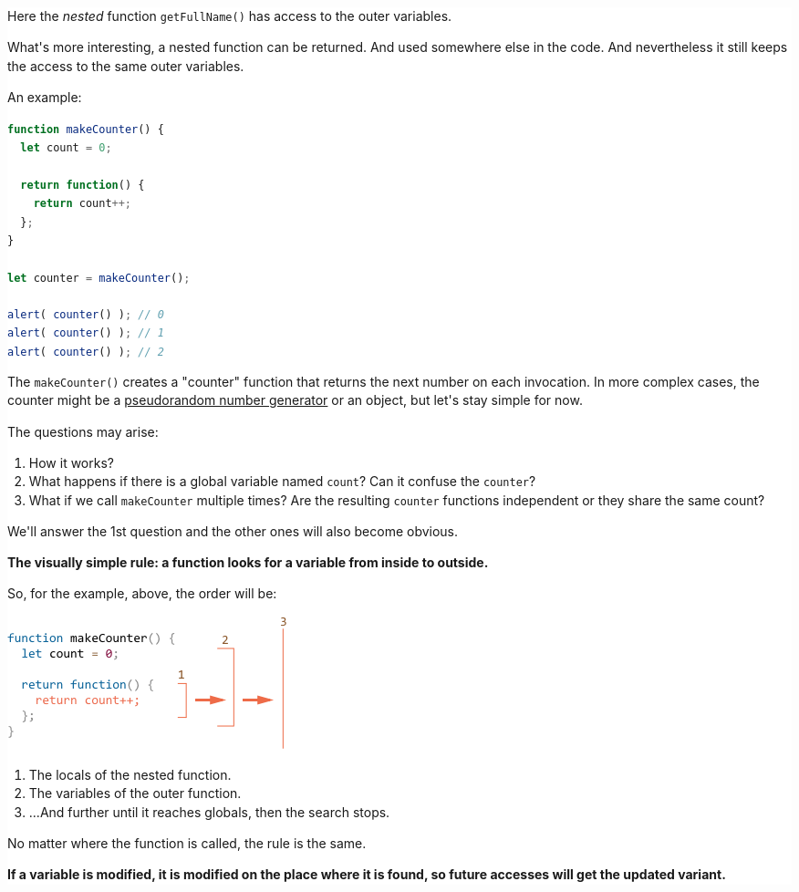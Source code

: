 Here the *nested* function `getFullName()` has access to the outer variables.

What's more interesting, a nested function can be returned. And used somewhere else in the code. And nevertheless it still keeps the access to the same outer variables.

An example:

```js run
function makeCounter() {
  let count = 0;

  return function() {
    return count++;
  };
}

let counter = makeCounter();

alert( counter() ); // 0
alert( counter() ); // 1
alert( counter() ); // 2
```


The `makeCounter()` creates a "counter" function that returns the next number on each invocation. In more complex cases, the counter might be a [pseudorandom number generator](https://en.wikipedia.org/wiki/Pseudorandom_number_generator) or an object, but let's stay simple for now.

The questions may arise:

1. How it works?
2. What happens if there is a global variable named `count`? Can it confuse the `counter`?
3. What if we call `makeCounter` multiple times? Are the resulting `counter` functions independent or they share the same count?

We'll answer the 1st question and the other ones will also become obvious.

**The visually simple rule: a function looks for a variable from inside to outside.**

So, for the example, above, the order will be:

![](lexical-search-order.png)

1. The locals of the nested function.
2. The variables of the outer function.
3. ...And further until it reaches globals, then the search stops.

No matter where the function is called, the rule is the same. 

**If a variable is modified, it is modified on the place where it is found, so future accesses will get the updated variant.** 
